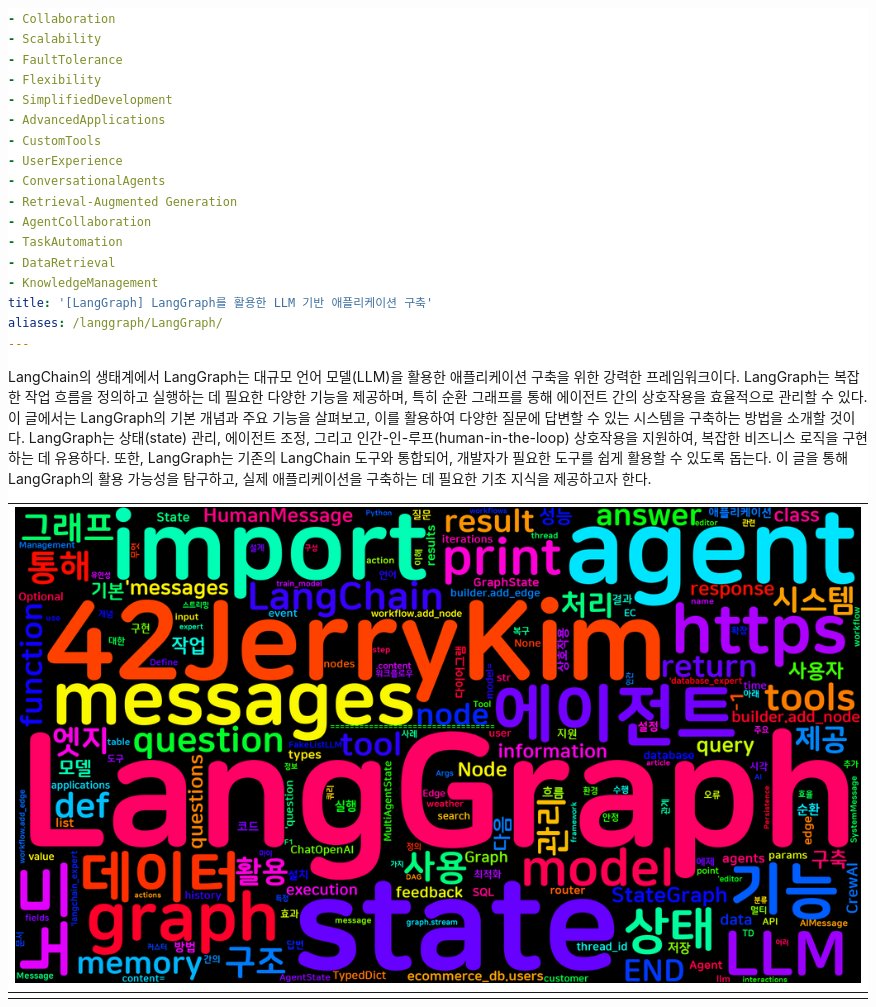 ```yaml
- Collaboration
- Scalability
- FaultTolerance
- Flexibility
- SimplifiedDevelopment
- AdvancedApplications
- CustomTools
- UserExperience
- ConversationalAgents
- Retrieval-Augmented Generation
- AgentCollaboration
- TaskAutomation
- DataRetrieval
- KnowledgeManagement
title: '[LangGraph] LangGraph를 활용한 LLM 기반 애플리케이션 구축'
aliases: /langgraph/LangGraph/
---
```


LangChain의 생태계에서 LangGraph는 대규모 언어 모델(LLM)을 활용한 애플리케이션 구축을 위한 강력한 프레임워크이다. LangGraph는 복잡한 작업 흐름을 정의하고 실행하는 데 필요한 다양한 기능을 제공하며, 특히 순환 그래프를 통해 에이전트 간의 상호작용을 효율적으로 관리할 수 있다. 이 글에서는 LangGraph의 기본 개념과 주요 기능을 살펴보고, 이를 활용하여 다양한 질문에 답변할 수 있는 시스템을 구축하는 방법을 소개할 것이다. LangGraph는 상태(state) 관리, 에이전트 조정, 그리고 인간-인-루프(human-in-the-loop) 상호작용을 지원하여, 복잡한 비즈니스 로직을 구현하는 데 유용하다. 또한, LangGraph는 기존의 LangChain 도구와 통합되어, 개발자가 필요한 도구를 쉽게 활용할 수 있도록 돕는다. 이 글을 통해 LangGraph의 활용 가능성을 탐구하고, 실제 애플리케이션을 구축하는 데 필요한 기초 지식을 제공하고자 한다.


|![/assets/images/2024/2024-09-10-LangGraph.png](/assets/images/2024/2024-09-10-LangGraph.png)|
|:---:|
||
